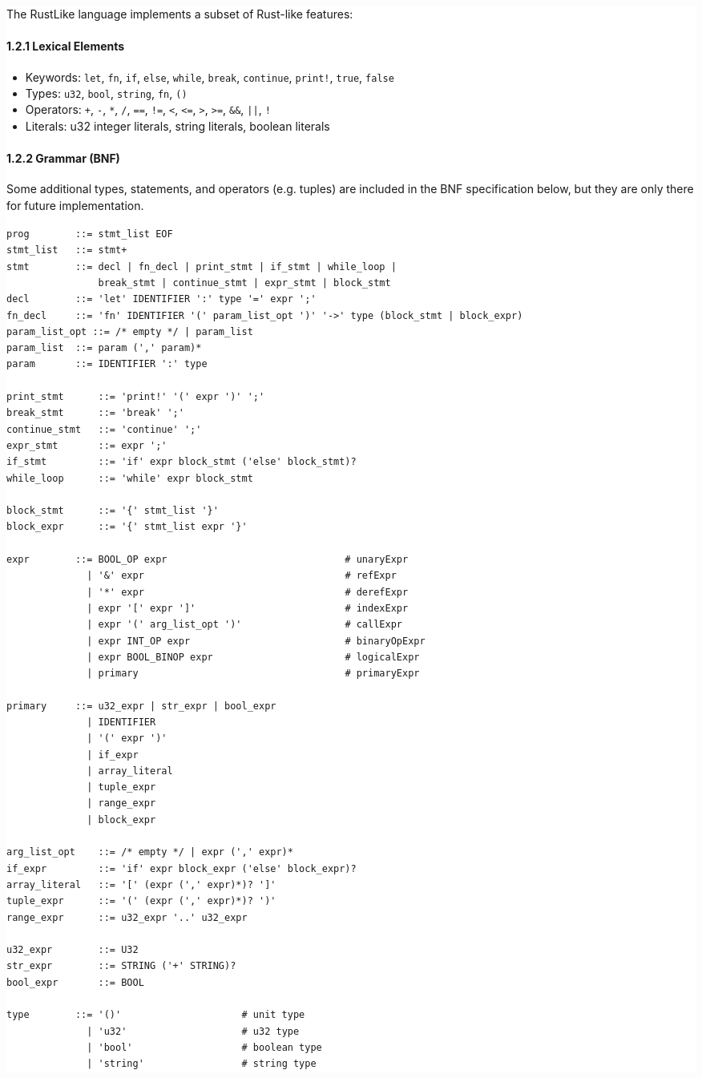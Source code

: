 The RustLike language implements a subset of Rust-like features:

#### 1.2.1 Lexical Elements
- Keywords: `let`, `fn`, `if`, `else`, `while`, `break`, `continue`, `print!`, `true`, `false`
- Types: `u32`, `bool`, `string`, `fn`, `()`
- Operators: `+`, `-`, `*`, `/`, `==`, `!=`, `<`, `<=`, `>`, `>=`, `&&`, `||`, `!`
- Literals: u32 integer literals, string literals, boolean literals

#### 1.2.2 Grammar (BNF)
Some additional types, statements, and operators (e.g. tuples) are included in the BNF specification below, but they are only there for future implementation.
```
prog        ::= stmt_list EOF
stmt_list   ::= stmt+
stmt        ::= decl | fn_decl | print_stmt | if_stmt | while_loop | 
                break_stmt | continue_stmt | expr_stmt | block_stmt
decl        ::= 'let' IDENTIFIER ':' type '=' expr ';'
fn_decl     ::= 'fn' IDENTIFIER '(' param_list_opt ')' '->' type (block_stmt | block_expr)
param_list_opt ::= /* empty */ | param_list
param_list  ::= param (',' param)*
param       ::= IDENTIFIER ':' type

print_stmt      ::= 'print!' '(' expr ')' ';'
break_stmt      ::= 'break' ';'
continue_stmt   ::= 'continue' ';'
expr_stmt       ::= expr ';'
if_stmt         ::= 'if' expr block_stmt ('else' block_stmt)?
while_loop      ::= 'while' expr block_stmt

block_stmt      ::= '{' stmt_list '}'
block_expr      ::= '{' stmt_list expr '}'

expr        ::= BOOL_OP expr                               # unaryExpr
              | '&' expr                                   # refExpr
              | '*' expr                                   # derefExpr
              | expr '[' expr ']'                          # indexExpr
              | expr '(' arg_list_opt ')'                  # callExpr
              | expr INT_OP expr                           # binaryOpExpr
              | expr BOOL_BINOP expr                       # logicalExpr
              | primary                                    # primaryExpr

primary     ::= u32_expr | str_expr | bool_expr
              | IDENTIFIER
              | '(' expr ')'
              | if_expr
              | array_literal
              | tuple_expr
              | range_expr
              | block_expr

arg_list_opt    ::= /* empty */ | expr (',' expr)*
if_expr         ::= 'if' expr block_expr ('else' block_expr)?
array_literal   ::= '[' (expr (',' expr)*)? ']'
tuple_expr      ::= '(' (expr (',' expr)*)? ')'
range_expr      ::= u32_expr '..' u32_expr

u32_expr        ::= U32
str_expr        ::= STRING ('+' STRING)?
bool_expr       ::= BOOL

type        ::= '()'                     # unit type
              | 'u32'                    # u32 type
              | 'bool'                   # boolean type
              | 'string'                 # string type
```